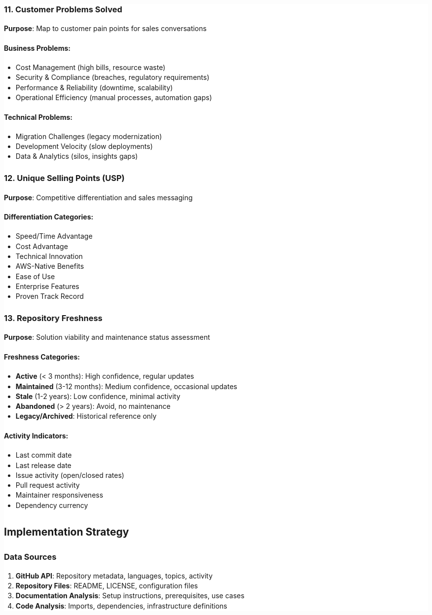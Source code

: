 ### 11. Customer Problems Solved
**Purpose**: Map to customer pain points for sales conversations

#### Business Problems:
- Cost Management (high bills, resource waste)
- Security & Compliance (breaches, regulatory requirements)
- Performance & Reliability (downtime, scalability)
- Operational Efficiency (manual processes, automation gaps)

#### Technical Problems:
- Migration Challenges (legacy modernization)
- Development Velocity (slow deployments)
- Data & Analytics (silos, insights gaps)

### 12. Unique Selling Points (USP)
**Purpose**: Competitive differentiation and sales messaging

#### Differentiation Categories:
- Speed/Time Advantage
- Cost Advantage
- Technical Innovation
- AWS-Native Benefits
- Ease of Use
- Enterprise Features
- Proven Track Record

### 13. Repository Freshness
**Purpose**: Solution viability and maintenance status assessment

#### Freshness Categories:
- **Active** (< 3 months): High confidence, regular updates
- **Maintained** (3-12 months): Medium confidence, occasional updates
- **Stale** (1-2 years): Low confidence, minimal activity
- **Abandoned** (> 2 years): Avoid, no maintenance
- **Legacy/Archived**: Historical reference only

#### Activity Indicators:
- Last commit date
- Last release date
- Issue activity (open/closed rates)
- Pull request activity
- Maintainer responsiveness
- Dependency currency

## Implementation Strategy

### Data Sources
1. **GitHub API**: Repository metadata, languages, topics, activity
2. **Repository Files**: README, LICENSE, configuration files
3. **Documentation Analysis**: Setup instructions, prerequisites, use cases
4. **Code Analysis**: Imports, dependencies, infrastructure definitions
